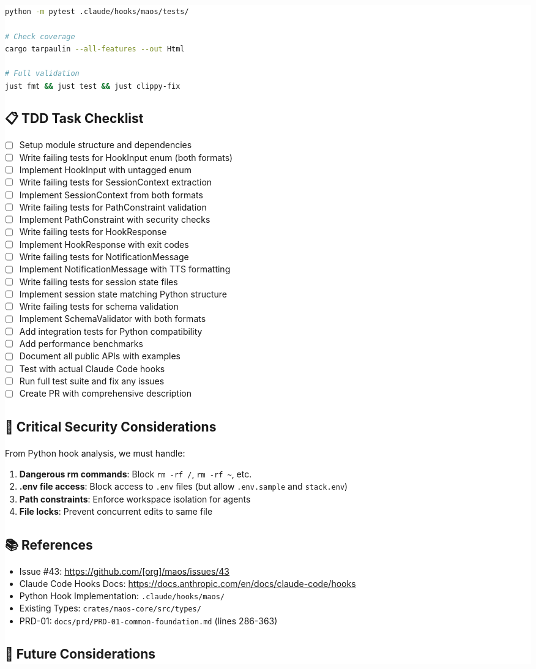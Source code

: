 ```bash
python -m pytest .claude/hooks/maos/tests/

# Check coverage
cargo tarpaulin --all-features --out Html

# Full validation
just fmt && just test && just clippy-fix
```

## 📋 TDD Task Checklist

- [ ] Setup module structure and dependencies
- [ ] Write failing tests for HookInput enum (both formats)
- [ ] Implement HookInput with untagged enum
- [ ] Write failing tests for SessionContext extraction
- [ ] Implement SessionContext from both formats
- [ ] Write failing tests for PathConstraint validation
- [ ] Implement PathConstraint with security checks
- [ ] Write failing tests for HookResponse
- [ ] Implement HookResponse with exit codes
- [ ] Write failing tests for NotificationMessage
- [ ] Implement NotificationMessage with TTS formatting
- [ ] Write failing tests for session state files
- [ ] Implement session state matching Python structure
- [ ] Write failing tests for schema validation
- [ ] Implement SchemaValidator with both formats
- [ ] Add integration tests for Python compatibility
- [ ] Add performance benchmarks
- [ ] Document all public APIs with examples
- [ ] Test with actual Claude Code hooks
- [ ] Run full test suite and fix any issues
- [ ] Create PR with comprehensive description

## 🚨 Critical Security Considerations

From Python hook analysis, we must handle:
1. **Dangerous rm commands**: Block `rm -rf /`, `rm -rf ~`, etc.
2. **.env file access**: Block access to `.env` files (but allow `.env.sample` and `stack.env`)
3. **Path constraints**: Enforce workspace isolation for agents
4. **File locks**: Prevent concurrent edits to same file

## 📚 References

- Issue #43: https://github.com/[org]/maos/issues/43
- Claude Code Hooks Docs: https://docs.anthropic.com/en/docs/claude-code/hooks
- Python Hook Implementation: `.claude/hooks/maos/`
- Existing Types: `crates/maos-core/src/types/`
- PRD-01: `docs/prd/PRD-01-common-foundation.md` (lines 286-363)

## 🔄 Future Considerations
